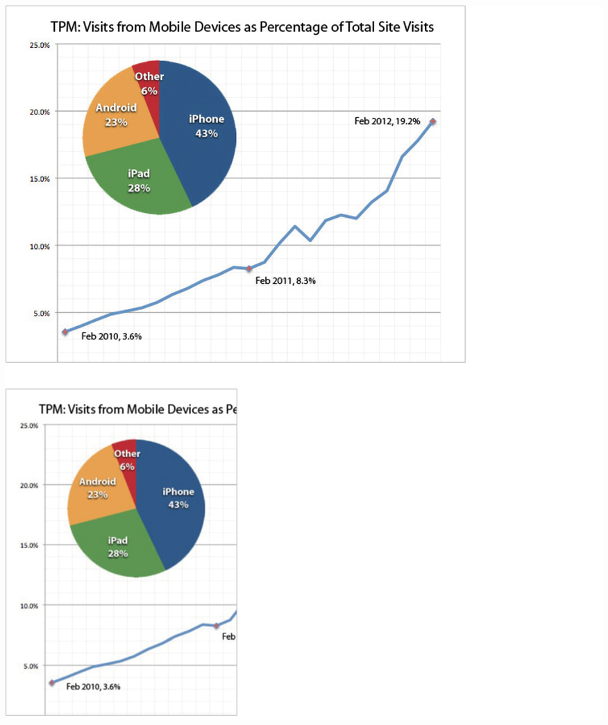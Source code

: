 ![106447.jpg](image/106447.jpg "Fig 6.16: The percentage of people viewing news content on mobile phones is skyrocketing! At least, I assume that’s what the truncated infographic would have shown.")
